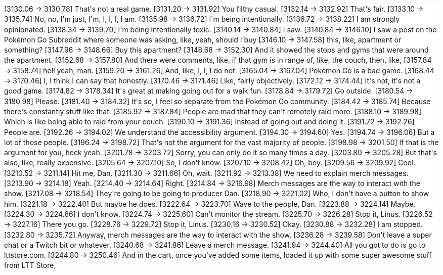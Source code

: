 [3130.06 → 3130.78] That's not a real game.
[3131.20 → 3131.92] You filthy casual.
[3132.14 → 3132.92] That's fair.
[3133.10 → 3135.74] No, no, I'm just, I'm, I, I, I, I am.
[3135.98 → 3136.72] I'm being intentionally.
[3136.72 → 3138.22] I am strongly opinionated.
[3138.34 → 3139.70] I'm being intentionally toxic.
[3140.14 → 3140.84] I saw.
[3140.84 → 3146.10] I saw a post on the Pokémon Go Subreddit where someone was asking, like, yeah, should I buy
[3146.10 → 3147.58] this, like, apartment or something?
[3147.96 → 3148.66] Buy this apartment?
[3148.68 → 3152.30] And it showed the stops and gyms that were around the apartment.
[3152.68 → 3157.80] And there were comments, like, if that gym is in range of, like, the couch, then, like,
[3157.84 → 3158.74] hell yeah, man.
[3159.20 → 3161.26] And, like, I, I, I do not.
[3165.04 → 3167.04] Pokémon Go is a bad game.
[3168.44 → 3170.46] I, I think I can say that honestly.
[3170.46 → 3171.46] Like, fairly objectively.
[3172.12 → 3174.44] It's not, it's not a good game.
[3174.82 → 3178.34] It's great at making going out for a walk fun.
[3178.84 → 3179.72] Go outside.
[3180.54 → 3180.98] Please.
[3181.40 → 3184.32] It's so, I feel so separate from the Pokémon Go community.
[3184.42 → 3185.74] Because there's constantly stuff like that.
[3185.92 → 3187.84] People are mad that they can't remotely raid more.
[3188.10 → 3189.98] Which is like being able to raid from your couch.
[3190.10 → 3191.36] Instead of going out and doing it.
[3191.72 → 3192.26] People are.
[3192.26 → 3194.02] We understand the accessibility argument.
[3194.30 → 3194.60] Yes.
[3194.74 → 3196.06] But a lot of those people.
[3196.24 → 3198.72] That's not the argument for the vast majority of people.
[3198.98 → 3201.50] If that is the argument for you, heck yeah.
[3201.78 → 3203.72] Sorry, you can only do it so many times a day.
[3203.80 → 3205.28] But that's also, like, really expensive.
[3205.64 → 3207.10] So, I don't know.
[3207.10 → 3208.42] Oh, boy.
[3209.56 → 3209.92] Cool.
[3210.52 → 3211.14] Hit me, Dan.
[3211.30 → 3211.66] Oh, wait.
[3211.92 → 3213.38] We need to explain merch messages.
[3213.90 → 3214.18] Yeah.
[3214.40 → 3214.64] Right.
[3214.84 → 3216.98] Merch messages are the way to interact with the show.
[3217.08 → 3218.54] They're going to be going to producer Dan.
[3218.90 → 3221.02] Who, I don't have a button to show him.
[3221.18 → 3222.40] But maybe he does.
[3222.64 → 3223.70] Wave to the people, Dan.
[3223.88 → 3224.14] Maybe.
[3224.30 → 3224.66] I don't know.
[3224.74 → 3225.60] Can't monitor the stream.
[3225.70 → 3226.28] Stop it, Linus.
[3226.52 → 3227.16] There you go.
[3228.76 → 3229.72] Stop it, Linus.
[3230.16 → 3230.52] Okay.
[3230.88 → 3232.28] I am stopped.
[3232.80 → 3235.72] Anyway, merch messages are the way to interact with the show.
[3236.28 → 3239.58] Don't leave a super chat or a Twitch bit or whatever.
[3240.68 → 3241.86] Leave a merch message.
[3241.94 → 3244.40] All you got to do is go to lttstore.com.
[3244.80 → 3250.46] And in the cart, once you've added some items, loaded it up with some super awesome stuff from LTT Store,